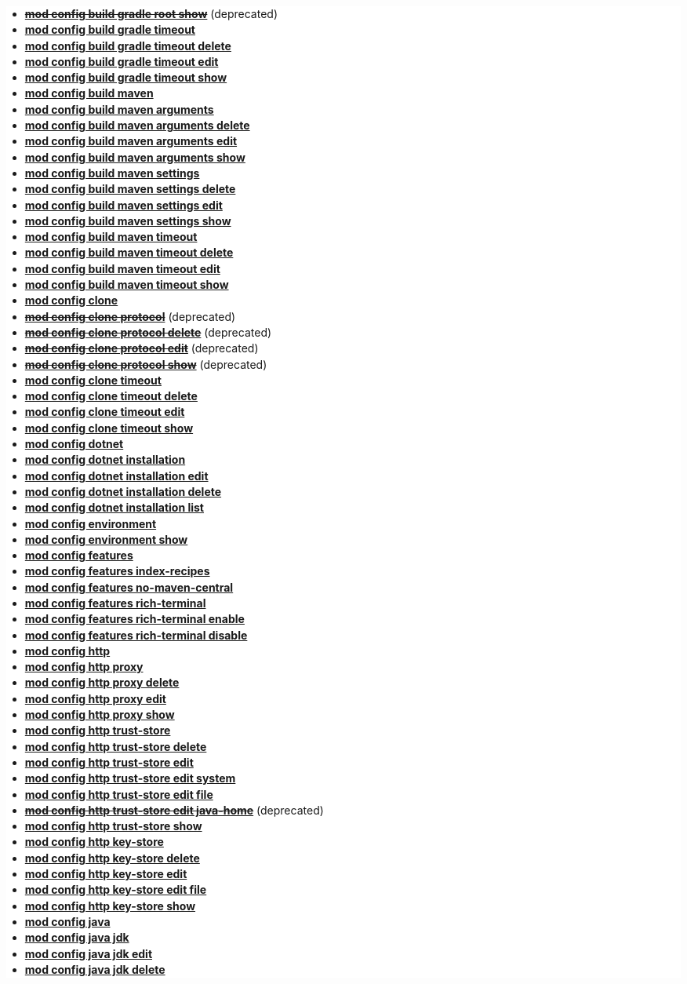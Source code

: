 * ~~[**mod config build gradle root show**](#mod-config-build-gradle-root-show-deprecated)~~ (deprecated)
* [**mod config build gradle timeout**](#mod-config-build-gradle-timeout)
* [**mod config build gradle timeout delete**](#mod-config-build-gradle-timeout-delete)
* [**mod config build gradle timeout edit**](#mod-config-build-gradle-timeout-edit)
* [**mod config build gradle timeout show**](#mod-config-build-gradle-timeout-show)
* [**mod config build maven**](#mod-config-build-maven)
* [**mod config build maven arguments**](#mod-config-build-maven-arguments)
* [**mod config build maven arguments delete**](#mod-config-build-maven-arguments-delete)
* [**mod config build maven arguments edit**](#mod-config-build-maven-arguments-edit)
* [**mod config build maven arguments show**](#mod-config-build-maven-arguments-show)
* [**mod config build maven settings**](#mod-config-build-maven-settings)
* [**mod config build maven settings delete**](#mod-config-build-maven-settings-delete)
* [**mod config build maven settings edit**](#mod-config-build-maven-settings-edit)
* [**mod config build maven settings show**](#mod-config-build-maven-settings-show)
* [**mod config build maven timeout**](#mod-config-build-maven-timeout)
* [**mod config build maven timeout delete**](#mod-config-build-maven-timeout-delete)
* [**mod config build maven timeout edit**](#mod-config-build-maven-timeout-edit)
* [**mod config build maven timeout show**](#mod-config-build-maven-timeout-show)
* [**mod config clone**](#mod-config-clone)
* ~~[**mod config clone protocol**](#mod-config-clone-protocol-deprecated)~~ (deprecated)
* ~~[**mod config clone protocol delete**](#mod-config-clone-protocol-delete-deprecated)~~ (deprecated)
* ~~[**mod config clone protocol edit**](#mod-config-clone-protocol-edit-deprecated)~~ (deprecated)
* ~~[**mod config clone protocol show**](#mod-config-clone-protocol-show-deprecated)~~ (deprecated)
* [**mod config clone timeout**](#mod-config-clone-timeout)
* [**mod config clone timeout delete**](#mod-config-clone-timeout-delete)
* [**mod config clone timeout edit**](#mod-config-clone-timeout-edit)
* [**mod config clone timeout show**](#mod-config-clone-timeout-show)
* [**mod config dotnet**](#mod-config-dotnet)
* [**mod config dotnet installation**](#mod-config-dotnet-installation)
* [**mod config dotnet installation edit**](#mod-config-dotnet-installation-edit)
* [**mod config dotnet installation delete**](#mod-config-dotnet-installation-delete)
* [**mod config dotnet installation list**](#mod-config-dotnet-installation-list)
* [**mod config environment**](#mod-config-environment)
* [**mod config environment show**](#mod-config-environment-show)
* [**mod config features**](#mod-config-features)
* [**mod config features index-recipes**](#mod-config-features-index-recipes)
* [**mod config features no-maven-central**](#mod-config-features-no-maven-central)
* [**mod config features rich-terminal**](#mod-config-features-rich-terminal)
* [**mod config features rich-terminal enable**](#mod-config-features-rich-terminal-enable)
* [**mod config features rich-terminal disable**](#mod-config-features-rich-terminal-disable)
* [**mod config http**](#mod-config-http)
* [**mod config http proxy**](#mod-config-http-proxy)
* [**mod config http proxy delete**](#mod-config-http-proxy-delete)
* [**mod config http proxy edit**](#mod-config-http-proxy-edit)
* [**mod config http proxy show**](#mod-config-http-proxy-show)
* [**mod config http trust-store**](#mod-config-http-trust-store)
* [**mod config http trust-store delete**](#mod-config-http-trust-store-delete)
* [**mod config http trust-store edit**](#mod-config-http-trust-store-edit)
* [**mod config http trust-store edit system**](#mod-config-http-trust-store-edit-system)
* [**mod config http trust-store edit file**](#mod-config-http-trust-store-edit-file)
* ~~[**mod config http trust-store edit java-home**](#mod-config-http-trust-store-edit-java-home-deprecated)~~ (deprecated)
* [**mod config http trust-store show**](#mod-config-http-trust-store-show)
* [**mod config http key-store**](#mod-config-http-key-store)
* [**mod config http key-store delete**](#mod-config-http-key-store-delete)
* [**mod config http key-store edit**](#mod-config-http-key-store-edit)
* [**mod config http key-store edit file**](#mod-config-http-key-store-edit-file)
* [**mod config http key-store show**](#mod-config-http-key-store-show)
* [**mod config java**](#mod-config-java)
* [**mod config java jdk**](#mod-config-java-jdk)
* [**mod config java jdk edit**](#mod-config-java-jdk-edit)
* [**mod config java jdk delete**](#mod-config-java-jdk-delete)